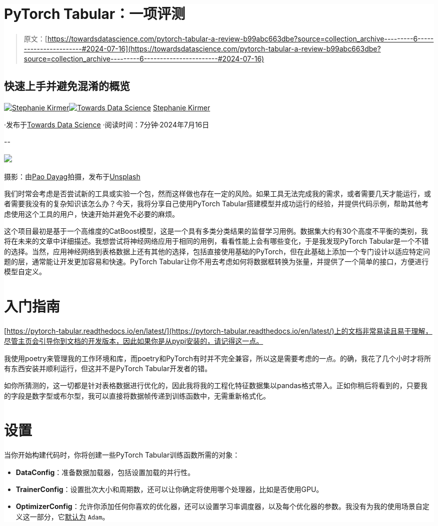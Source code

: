 # PyTorch Tabular：一项评测

> 原文：[https://towardsdatascience.com/pytorch-tabular-a-review-b99abc663dbe?source=collection_archive---------6-----------------------#2024-07-16](https://towardsdatascience.com/pytorch-tabular-a-review-b99abc663dbe?source=collection_archive---------6-----------------------#2024-07-16)

## 快速上手并避免混淆的概览

[](https://medium.com/@s.kirmer?source=post_page---byline--b99abc663dbe--------------------------------)[![Stephanie Kirmer](../Images/f9d9ef9167febde974c223dd4d8d6293.png)](https://medium.com/@s.kirmer?source=post_page---byline--b99abc663dbe--------------------------------)[](https://towardsdatascience.com/?source=post_page---byline--b99abc663dbe--------------------------------)[![Towards Data Science](../Images/a6ff2676ffcc0c7aad8aaf1d79379785.png)](https://towardsdatascience.com/?source=post_page---byline--b99abc663dbe--------------------------------) [Stephanie Kirmer](https://medium.com/@s.kirmer?source=post_page---byline--b99abc663dbe--------------------------------)

·发布于[Towards Data Science](https://towardsdatascience.com/?source=post_page---byline--b99abc663dbe--------------------------------) ·阅读时间：7分钟·2024年7月16日

--

![](../Images/c5c6675af28ac52feb539471f8608a15.png)

摄影：由[Pao Dayag](https://unsplash.com/@wisdomsky?utm_source=medium&utm_medium=referral)拍摄，发布于[Unsplash](https://unsplash.com/?utm_source=medium&utm_medium=referral)

我们时常会考虑是否尝试新的工具或实验一个包，然而这样做也存在一定的风险。如果工具无法完成我的需求，或者需要几天才能运行，或者需要我没有的复杂知识该怎么办？今天，我将分享自己使用PyTorch Tabular搭建模型并成功运行的经验，并提供代码示例，帮助其他考虑使用这个工具的用户，快速开始并避免不必要的麻烦。

这个项目最初是基于一个高维度的CatBoost模型，这是一个具有多类分类结果的监督学习用例。数据集大约有30个高度不平衡的类别，我将在未来的文章中详细描述。我想尝试将神经网络应用于相同的用例，看看性能上会有哪些变化，于是我发现PyTorch Tabular是一个不错的选择。当然，应用神经网络到表格数据上还有其他的选择，包括直接使用基础的PyTorch，但在此基础上添加一个专门设计以适应特定问题的层，通常能让开发更加容易和快速。PyTorch Tabular让你不用去考虑如何将数据框转换为张量，并提供了一个简单的接口，方便进行模型自定义。

# 入门指南

[https://pytorch-tabular.readthedocs.io/en/latest/](https://pytorch-tabular.readthedocs.io/en/latest/)上的文档非常易读且易于理解，尽管主页会引导你到文档的开发版本，因此如果你是从pypi安装的，请记得这一点。

我使用poetry来管理我的工作环境和库，而poetry和PyTorch有时并不完全兼容，所以这是需要考虑的一点。的确，我花了几个小时才将所有东西安装并顺利运行，但这并不是PyTorch Tabular开发者的错。

如你所猜测的，这一切都是针对表格数据进行优化的，因此我将我的工程化特征数据集以pandas格式带入。正如你稍后将看到的，只要我的字段是数字型或布尔型，我可以直接将数据帧传递到训练函数中，无需重新格式化。

# 设置

当你开始构建代码时，你将创建一些PyTorch Tabular训练函数所需的对象：

+   **DataConfig**：准备数据加载器，包括设置加载的并行性。

+   **TrainerConfig**：设置批次大小和周期数，还可以让你确定将使用哪个处理器，比如是否使用GPU。

+   **OptimizerConfig**：允许你添加任何你喜欢的优化器，还可以设置学习率调度器，以及每个优化器的参数。我没有为我的使用场景自定义这一部分，它[默认为](https://pytorch-tabular.readthedocs.io/en/latest/tutorials/02-Exploring%20Advanced%20Features%20with%20PyTorch%20Tabular/#3-optimizerconfig) `Adam`。
